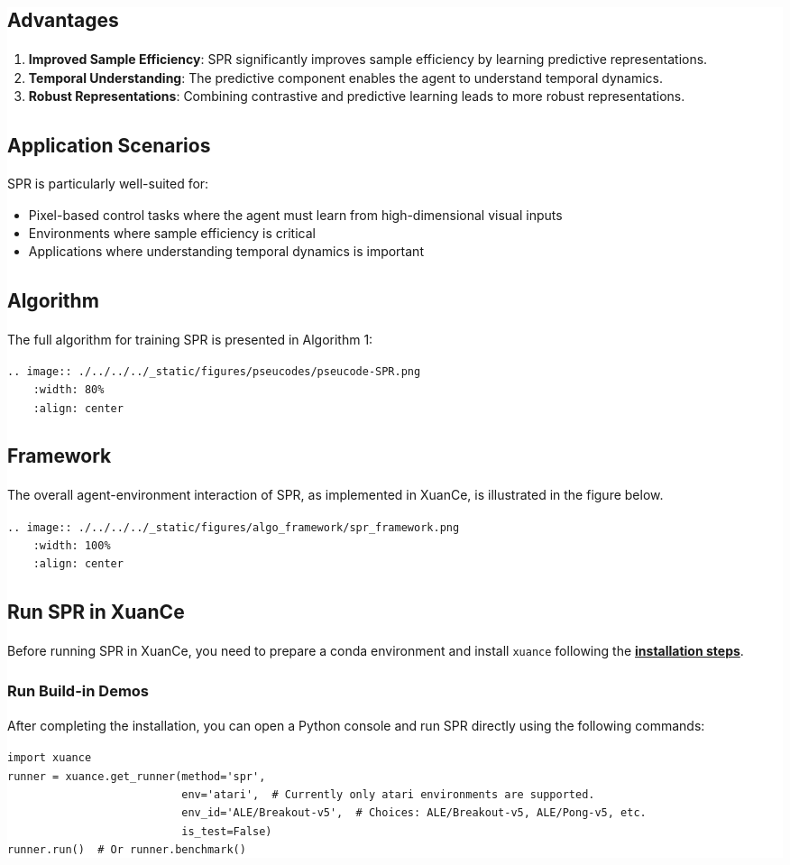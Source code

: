 ## Advantages

1. **Improved Sample Efficiency**: SPR significantly improves sample efficiency by learning predictive representations.
2. **Temporal Understanding**: The predictive component enables the agent to understand temporal dynamics.
3. **Robust Representations**: Combining contrastive and predictive learning leads to more robust representations.

## Application Scenarios

SPR is particularly well-suited for:
- Pixel-based control tasks where the agent must learn from high-dimensional visual inputs
- Environments where sample efficiency is critical
- Applications where understanding temporal dynamics is important

## Algorithm

The full algorithm for training SPR is presented in Algorithm 1:

```{eval-rst}
.. image:: ./../../../_static/figures/pseucodes/pseucode-SPR.png
    :width: 80%
    :align: center
```

## Framework

The overall agent-environment interaction of SPR, as implemented in XuanCe, is illustrated in the figure below.

```{eval-rst}
.. image:: ./../../../_static/figures/algo_framework/spr_framework.png
    :width: 100%
    :align: center
```

## Run SPR in XuanCe

Before running SPR in XuanCe, you need to prepare a conda environment and install ``xuance`` following 
the [**installation steps**](./../../usage/installation.rst#install-xuance).

### Run Build-in Demos

After completing the installation, you can open a Python console and run SPR directly using the following commands:

```python3
import xuance
runner = xuance.get_runner(method='spr',
                           env='atari',  # Currently only atari environments are supported.
                           env_id='ALE/Breakout-v5',  # Choices: ALE/Breakout-v5, ALE/Pong-v5, etc.
                           is_test=False)
runner.run()  # Or runner.benchmark()
```

